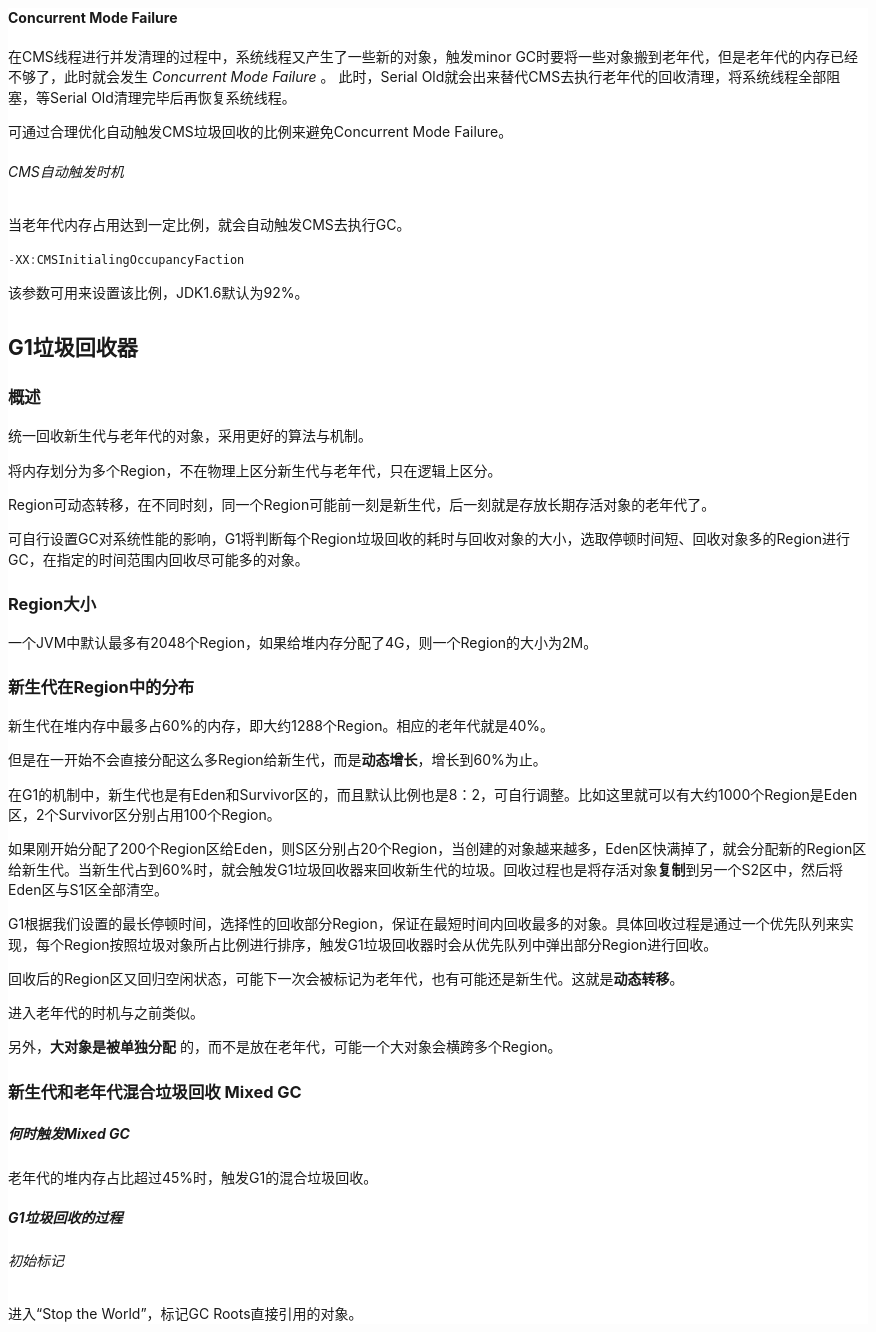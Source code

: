 #### Concurrent Mode Failure
在CMS线程进行并发清理的过程中，系统线程又产生了一些新的对象，触发minor GC时要将一些对象搬到老年代，但是老年代的内存已经不够了，此时就会发生 *Concurrent Mode Failure* 。
此时，Serial Old就会出来替代CMS去执行老年代的回收清理，将系统线程全部阻塞，等Serial Old清理完毕后再恢复系统线程。

可通过合理优化自动触发CMS垃圾回收的比例来避免Concurrent Mode Failure。

###### CMS自动触发时机
当老年代内存占用达到一定比例，就会自动触发CMS去执行GC。
```Java
-XX:CMSInitialingOccupancyFaction
```
该参数可用来设置该比例，JDK1.6默认为92%。



## G1垃圾回收器
### 概述
统一回收新生代与老年代的对象，采用更好的算法与机制。

将内存划分为多个Region，不在物理上区分新生代与老年代，只在逻辑上区分。

Region可动态转移，在不同时刻，同一个Region可能前一刻是新生代，后一刻就是存放长期存活对象的老年代了。

可自行设置GC对系统性能的影响，G1将判断每个Region垃圾回收的耗时与回收对象的大小，选取停顿时间短、回收对象多的Region进行GC，在指定的时间范围内回收尽可能多的对象。

### Region大小
一个JVM中默认最多有2048个Region，如果给堆内存分配了4G，则一个Region的大小为2M。

### 新生代在Region中的分布
新生代在堆内存中最多占60%的内存，即大约1288个Region。相应的老年代就是40%。

但是在一开始不会直接分配这么多Region给新生代，而是**动态增长**，增长到60%为止。

在G1的机制中，新生代也是有Eden和Survivor区的，而且默认比例也是8：2，可自行调整。比如这里就可以有大约1000个Region是Eden区，2个Survivor区分别占用100个Region。

如果刚开始分配了200个Region区给Eden，则S区分别占20个Region，当创建的对象越来越多，Eden区快满掉了，就会分配新的Region区给新生代。当新生代占到60%时，就会触发G1垃圾回收器来回收新生代的垃圾。回收过程也是将存活对象**复制**到另一个S2区中，然后将Eden区与S1区全部清空。

G1根据我们设置的最长停顿时间，选择性的回收部分Region，保证在最短时间内回收最多的对象。具体回收过程是通过一个优先队列来实现，每个Region按照垃圾对象所占比例进行排序，触发G1垃圾回收器时会从优先队列中弹出部分Region进行回收。

回收后的Region区又回归空闲状态，可能下一次会被标记为老年代，也有可能还是新生代。这就是**动态转移**。

进入老年代的时机与之前类似。

另外，**大对象是被单独分配** 的，而不是放在老年代，可能一个大对象会横跨多个Region。

### 新生代和老年代混合垃圾回收 Mixed GC
##### 何时触发Mixed GC
老年代的堆内存占比超过45%时，触发G1的混合垃圾回收。

##### G1垃圾回收的过程
###### 初始标记
进入“Stop the World”，标记GC Roots直接引用的对象。
